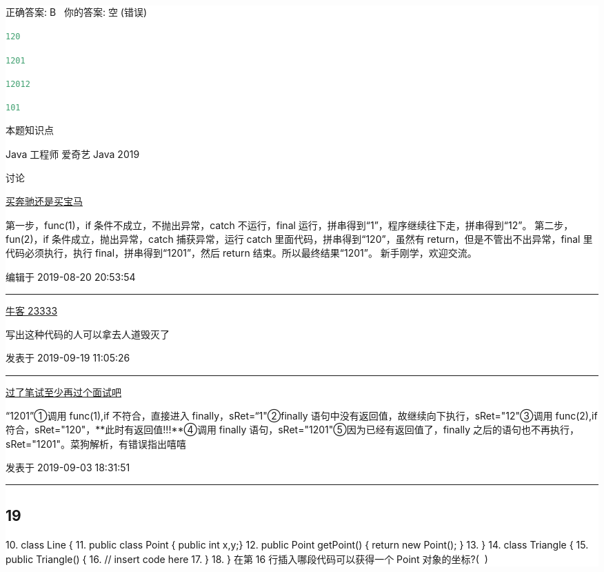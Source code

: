 
正确答案: B   你的答案: 空 (错误)

```cpp
120
```

```cpp
1201
```

```cpp
12012
```

```cpp
101
```

本题知识点

Java 工程师 爱奇艺 Java 2019

讨论

[买奔驰还是买宝马](https://www.nowcoder.com/profile/863629431)

第一步，func(1)，if 条件不成立，不抛出异常，catch 不运行，final 运行，拼串得到“1”，程序继续往下走，拼串得到“12”。 第二步，fun(2)，if 条件成立，抛出异常，catch 捕获异常，运行 catch 里面代码，拼串得到“120”，虽然有 return，但是不管出不出异常，final 里代码必须执行，执行 final，拼串得到“1201”，然后 return 结束。所以最终结果“1201”。 新手刚学，欢迎交流。

编辑于 2019-08-20 20:53:54

* * *

[牛客 23333](https://www.nowcoder.com/profile/834574280)

写出这种代码的人可以拿去人道毁灭了

发表于 2019-09-19 11:05:26

* * *

[过了笔试至少再过个面试吧](https://www.nowcoder.com/profile/746701735)

“1201”①调用 func(1),if 不符合，直接进入 finally，sRet=“1"②finally 语句中没有返回值，故继续向下执行，sRet="12"③调用 func(2),if 符合，sRet="120"，**此时有返回值!!!**④调用 finally 语句，sRet="1201"⑤因为已经有返回值了，finally 之后的语句也不再执行，sRet="1201"。菜狗解析，有错误指出嘻嘻

发表于 2019-09-03 18:31:51

* * *

## 19

10\. class Line {
11\. public class Point { public int x,y;}
12\. public Point getPoint() { return new Point(); }
13\. }
14\. class Triangle {
15\. public Triangle() {
16\. // insert code here
17\. }
18\. }
在第 16 行插入哪段代码可以获得一个 Point 对象的坐标?(  )
